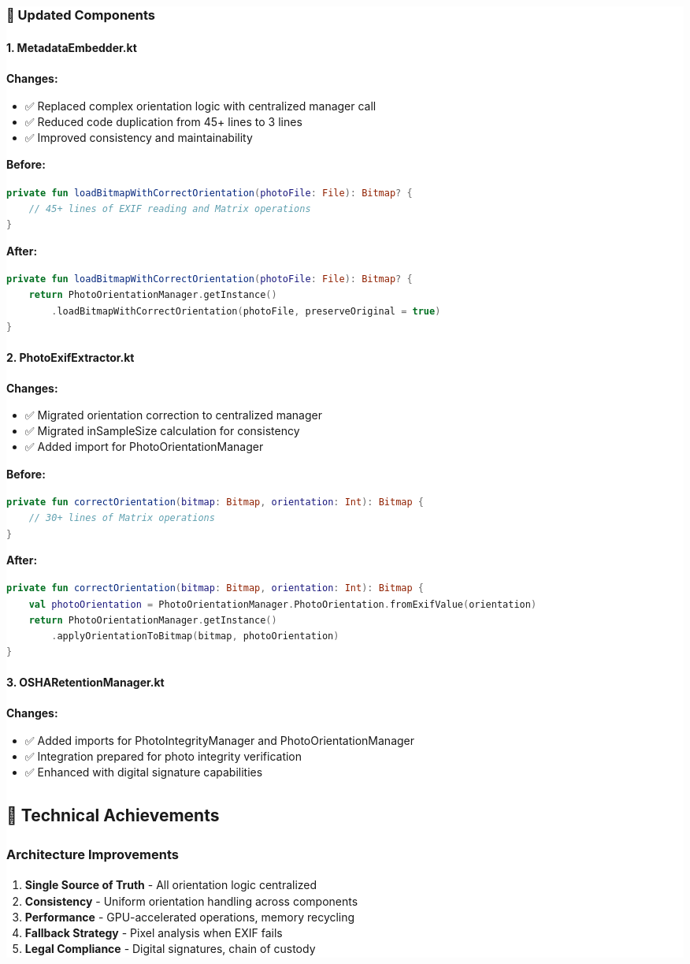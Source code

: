 ### 🔄 Updated Components

#### 1. MetadataEmbedder.kt
**Changes:**
- ✅ Replaced complex orientation logic with centralized manager call
- ✅ Reduced code duplication from 45+ lines to 3 lines
- ✅ Improved consistency and maintainability

**Before:**
```kotlin
private fun loadBitmapWithCorrectOrientation(photoFile: File): Bitmap? {
    // 45+ lines of EXIF reading and Matrix operations
}
```

**After:**
```kotlin
private fun loadBitmapWithCorrectOrientation(photoFile: File): Bitmap? {
    return PhotoOrientationManager.getInstance()
        .loadBitmapWithCorrectOrientation(photoFile, preserveOriginal = true)
}
```

#### 2. PhotoExifExtractor.kt
**Changes:**
- ✅ Migrated orientation correction to centralized manager
- ✅ Migrated inSampleSize calculation for consistency
- ✅ Added import for PhotoOrientationManager

**Before:**
```kotlin
private fun correctOrientation(bitmap: Bitmap, orientation: Int): Bitmap {
    // 30+ lines of Matrix operations
}
```

**After:**
```kotlin
private fun correctOrientation(bitmap: Bitmap, orientation: Int): Bitmap {
    val photoOrientation = PhotoOrientationManager.PhotoOrientation.fromExifValue(orientation)
    return PhotoOrientationManager.getInstance()
        .applyOrientationToBitmap(bitmap, photoOrientation)
}
```

#### 3. OSHARetentionManager.kt
**Changes:**
- ✅ Added imports for PhotoIntegrityManager and PhotoOrientationManager
- ✅ Integration prepared for photo integrity verification
- ✅ Enhanced with digital signature capabilities

## 🚀 Technical Achievements

### Architecture Improvements
1. **Single Source of Truth** - All orientation logic centralized
2. **Consistency** - Uniform orientation handling across components
3. **Performance** - GPU-accelerated operations, memory recycling
4. **Fallback Strategy** - Pixel analysis when EXIF fails
5. **Legal Compliance** - Digital signatures, chain of custody
